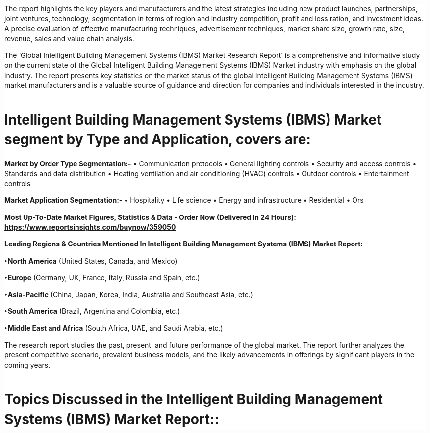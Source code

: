 The report highlights the key players and manufacturers and the latest strategies including new product launches, partnerships, joint ventures, technology, segmentation in terms of region and industry competition, profit and loss ration, and investment ideas. A precise evaluation of effective manufacturing techniques, advertisement techniques, market share size, growth rate, size, revenue, sales and value chain analysis.

The ‘Global Intelligent Building Management Systems (IBMS) Market Research Report’ is a comprehensive and informative study on the current state of the Global Intelligent Building Management Systems (IBMS) Market industry with emphasis on the global industry. The report presents key statistics on the market status of the global Intelligent Building Management Systems (IBMS) market manufacturers and is a valuable source of guidance and direction for companies and individuals interested in the industry.

# <strong>Intelligent Building Management Systems (IBMS) Market segment by Type and Application, covers are:</strong>

<strong>Market by Order Type Segmentation:-</strong>
• Communication protocols
• General lighting controls
• Security and access controls
• Standards and data distribution
• Heating ventilation and air conditioning (HVAC) controls
• Outdoor controls
• Entertainment controls

<strong>Market Application Segmentation:-</strong>
• Hospitality
• Life science
• Energy and infrastructure
• Residential
• Ors

<strong>Most Up-To-Date Market Figures, Statistics & Data - Order Now (Delivered In 24 Hours): <a href=https://www.reportsinsights.com/buynow/359050>https://www.reportsinsights.com/buynow/359050</a></strong>

<strong>Leading Regions &amp; Countries Mentioned In Intelligent Building Management Systems (IBMS) Market Report:</strong>

<strong>‣North America</strong> (United States, Canada, and Mexico)

<strong>‣Europe</strong> (Germany, UK, France, Italy, Russia and Spain, etc.)

<strong>‣Asia-Pacific</strong> (China, Japan, Korea, India, Australia and Southeast Asia, etc.)

<strong>‣South America</strong> (Brazil, Argentina and Colombia, etc.)

<strong>‣Middle East and Africa</strong> (South Africa, UAE, and Saudi Arabia, etc.)

The research report studies the past, present, and future performance of the global market. The report further analyzes the present competitive scenario, prevalent business models, and the likely advancements in offerings by significant players in the coming years.

# <strong>Topics Discussed in the Intelligent Building Management Systems (IBMS) Market Report::</strong>
